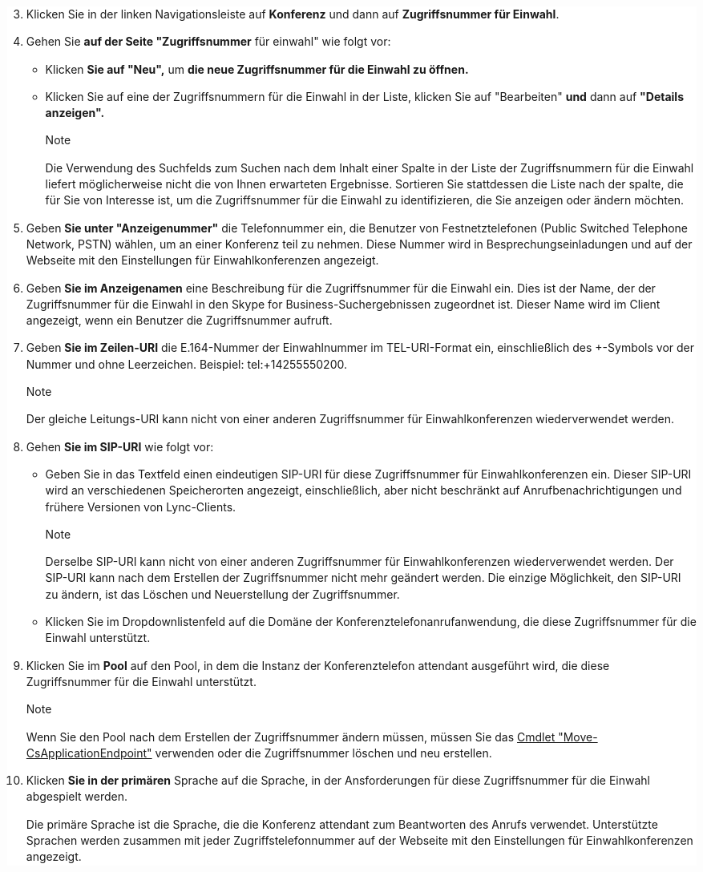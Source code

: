 3. Klicken Sie in der linken Navigationsleiste auf **Konferenz** und dann auf **Zugriffsnummer für Einwahl**.
    
4. Gehen Sie **auf der Seite "Zugriffsnummer** für einwahl" wie folgt vor:
    
   - Klicken **Sie auf "Neu",** um **die neue Zugriffsnummer für die Einwahl zu öffnen.**
    
   - Klicken Sie auf eine der Zugriffsnummern für die Einwahl in der Liste, klicken Sie auf "Bearbeiten" **und** dann auf **"Details anzeigen".**
    
     > [!NOTE]
     > Die Verwendung des Suchfelds zum Suchen nach dem Inhalt einer Spalte in der Liste der Zugriffsnummern für die Einwahl liefert möglicherweise nicht die von Ihnen erwarteten Ergebnisse. Sortieren Sie stattdessen die Liste nach der spalte, die für Sie von Interesse ist, um die Zugriffsnummer für die Einwahl zu identifizieren, die Sie anzeigen oder ändern möchten. 
  
5. Geben **Sie unter "Anzeigenummer"** die Telefonnummer ein, die Benutzer von Festnetztelefonen (Public Switched Telephone Network, PSTN) wählen, um an einer Konferenz teil zu nehmen. Diese Nummer wird in Besprechungseinladungen und auf der Webseite mit den Einstellungen für Einwahlkonferenzen angezeigt.
    
6. Geben **Sie im Anzeigenamen** eine Beschreibung für die Zugriffsnummer für die Einwahl ein. Dies ist der Name, der der Zugriffsnummer für die Einwahl in den Skype for Business-Suchergebnissen zugeordnet ist. Dieser Name wird im Client angezeigt, wenn ein Benutzer die Zugriffsnummer aufruft. 
    
7. Geben **Sie im Zeilen-URI** die E.164-Nummer der Einwahlnummer im TEL-URI-Format ein, einschließlich des +-Symbols vor der Nummer und ohne Leerzeichen. Beispiel: tel:+14255550200.
    
    > [!NOTE]
    > Der gleiche Leitungs-URI kann nicht von einer anderen Zugriffsnummer für Einwahlkonferenzen wiederverwendet werden. 
  
8. Gehen **Sie im SIP-URI** wie folgt vor:
    
   - Geben Sie in das Textfeld einen eindeutigen SIP-URI für diese Zugriffsnummer für Einwahlkonferenzen ein. Dieser SIP-URI wird an verschiedenen Speicherorten angezeigt, einschließlich, aber nicht beschränkt auf Anrufbenachrichtigungen und frühere Versionen von Lync-Clients.
    
     > [!NOTE]
     > Derselbe SIP-URI kann nicht von einer anderen Zugriffsnummer für Einwahlkonferenzen wiederverwendet werden. Der SIP-URI kann nach dem Erstellen der Zugriffsnummer nicht mehr geändert werden. Die einzige Möglichkeit, den SIP-URI zu ändern, ist das Löschen und Neuerstellung der Zugriffsnummer. 
  
   - Klicken Sie im Dropdownlistenfeld auf die Domäne der Konferenztelefonanrufanwendung, die diese Zugriffsnummer für die Einwahl unterstützt.
    
9. Klicken Sie im **Pool** auf den Pool, in dem die Instanz der Konferenztelefon attendant ausgeführt wird, die diese Zugriffsnummer für die Einwahl unterstützt.
    
    > [!NOTE]
    > Wenn Sie den Pool nach dem Erstellen der Zugriffsnummer ändern müssen, müssen Sie das [Cmdlet "Move-CsApplicationEndpoint"](https://docs.microsoft.com/powershell/module/skype/move-csapplicationendpoint?view=skype-ps) verwenden oder die Zugriffsnummer löschen und neu erstellen.
  
10. Klicken **Sie in der primären** Sprache auf die Sprache, in der Ansforderungen für diese Zugriffsnummer für die Einwahl abgespielt werden. 
    
    Die primäre Sprache ist die Sprache, die die Konferenz attendant zum Beantworten des Anrufs verwendet. Unterstützte Sprachen werden zusammen mit jeder Zugriffstelefonnummer auf der Webseite mit den Einstellungen für Einwahlkonferenzen angezeigt.
    